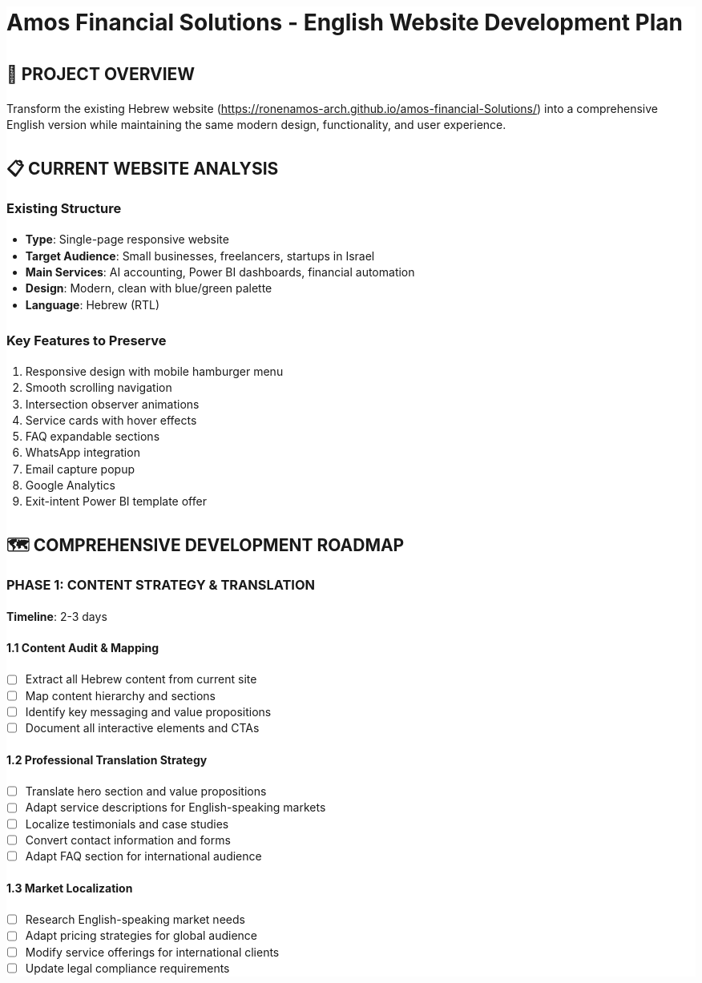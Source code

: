 # Amos Financial Solutions - English Website Development Plan

## 🎯 PROJECT OVERVIEW
Transform the existing Hebrew website (https://ronenamos-arch.github.io/amos-financial-Solutions/) into a comprehensive English version while maintaining the same modern design, functionality, and user experience.

## 📋 CURRENT WEBSITE ANALYSIS

### Existing Structure
- **Type**: Single-page responsive website
- **Target Audience**: Small businesses, freelancers, startups in Israel
- **Main Services**: AI accounting, Power BI dashboards, financial automation
- **Design**: Modern, clean with blue/green palette
- **Language**: Hebrew (RTL)

### Key Features to Preserve
1. Responsive design with mobile hamburger menu
2. Smooth scrolling navigation
3. Intersection observer animations
4. Service cards with hover effects
5. FAQ expandable sections
6. WhatsApp integration
7. Email capture popup
8. Google Analytics
9. Exit-intent Power BI template offer

## 🗺️ COMPREHENSIVE DEVELOPMENT ROADMAP

### PHASE 1: CONTENT STRATEGY & TRANSLATION
**Timeline**: 2-3 days

#### 1.1 Content Audit & Mapping
- [ ] Extract all Hebrew content from current site
- [ ] Map content hierarchy and sections
- [ ] Identify key messaging and value propositions
- [ ] Document all interactive elements and CTAs

#### 1.2 Professional Translation Strategy
- [ ] Translate hero section and value propositions
- [ ] Adapt service descriptions for English-speaking markets
- [ ] Localize testimonials and case studies
- [ ] Convert contact information and forms
- [ ] Adapt FAQ section for international audience

#### 1.3 Market Localization
- [ ] Research English-speaking market needs
- [ ] Adapt pricing strategies for global audience
- [ ] Modify service offerings for international clients
- [ ] Update legal compliance requirements

